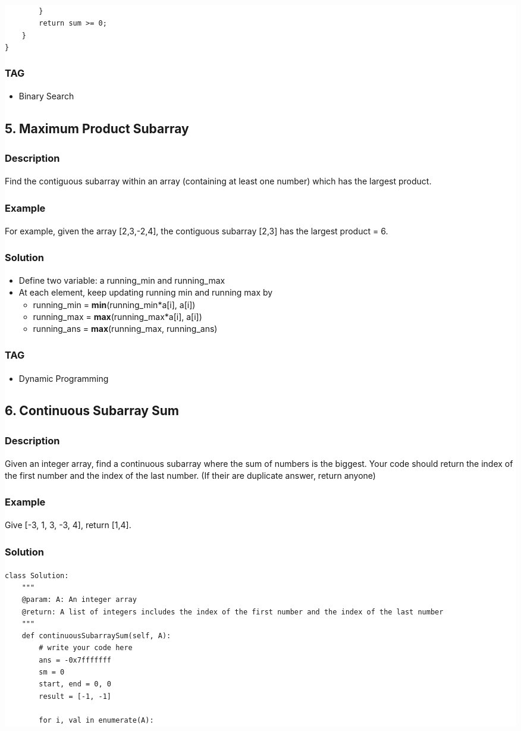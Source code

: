 ```
        }
        return sum >= 0;
    }
}
```

### TAG

- Binary Search


## 5. Maximum Product Subarray

### Description

Find the contiguous subarray within an array (containing at least one number) which has the largest product.

### Example

For example, given the array [2,3,-2,4], the contiguous subarray [2,3] has the largest product = 6.

### Solution

- Define two variable: a running_min and running_max
- At each element, keep updating running min and running max by
	- running_min = **min**(running_min*a[i], a[i])
	- running_max = **max**(running_max*a[i], a[i])
	- running_ans = **max**(running_max, running_ans)


### TAG

- Dynamic Programming


## 6. Continuous Subarray Sum

### Description

Given an integer array, find a continuous subarray where the sum of numbers is the biggest. Your code should return the index of the first number and the index of the last number. (If their are duplicate answer, return anyone)

### Example

Give [-3, 1, 3, -3, 4], return [1,4].

### Solution

```
class Solution:
    """
    @param: A: An integer array
    @return: A list of integers includes the index of the first number and the index of the last number
    """
    def continuousSubarraySum(self, A):
        # write your code here
        ans = -0x7fffffff
        sm = 0
        start, end = 0, 0
        result = [-1, -1]
        
        for i, val in enumerate(A):
```